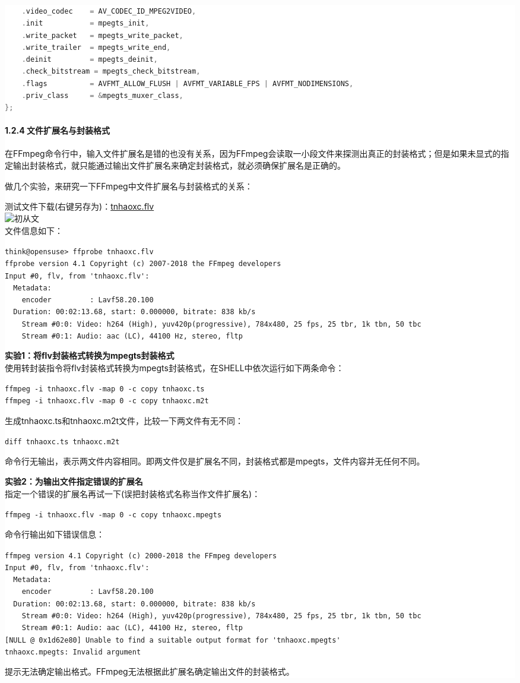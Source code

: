 ```c  
    .video_codec    = AV_CODEC_ID_MPEG2VIDEO,
    .init           = mpegts_init,
    .write_packet   = mpegts_write_packet,
    .write_trailer  = mpegts_write_end,
    .deinit         = mpegts_deinit,
    .check_bitstream = mpegts_check_bitstream,
    .flags          = AVFMT_ALLOW_FLUSH | AVFMT_VARIABLE_FPS | AVFMT_NODIMENSIONS,
    .priv_class     = &mpegts_muxer_class,
};
```

#### 1.2.4 文件扩展名与封装格式  
在FFmpeg命令行中，输入文件扩展名是错的也没有关系，因为FFmpeg会读取一小段文件来探测出真正的封装格式；但是如果未显式的指定输出封装格式，就只能通过输出文件扩展名来确定封装格式，就必须确保扩展名是正确的。

做几个实验，来研究一下FFmpeg中文件扩展名与封装格式的关系：  

测试文件下载(右键另存为)：[tnhaoxc.flv](https://github.com/leichn/blog_resources/blob/master/video/tuan/tnhaoxc.flv)  
![初从文](https://leichn.github.io/img/ffmpeg_muxde/tnhaoxc.jpg "初从文")  
文件信息如下：  
```shell  
think@opensuse> ffprobe tnhaoxc.flv 
ffprobe version 4.1 Copyright (c) 2007-2018 the FFmpeg developers
Input #0, flv, from 'tnhaoxc.flv':
  Metadata:
    encoder         : Lavf58.20.100
  Duration: 00:02:13.68, start: 0.000000, bitrate: 838 kb/s
    Stream #0:0: Video: h264 (High), yuv420p(progressive), 784x480, 25 fps, 25 tbr, 1k tbn, 50 tbc
    Stream #0:1: Audio: aac (LC), 44100 Hz, stereo, fltp
```

**实验1：将flv封装格式转换为mpegts封装格式**  
使用转封装指令将flv封装格式转换为mpegts封装格式，在SHELL中依次运行如下两条命令：  
```shell  
ffmpeg -i tnhaoxc.flv -map 0 -c copy tnhaoxc.ts
ffmpeg -i tnhaoxc.flv -map 0 -c copy tnhaoxc.m2t
```
生成tnhaoxc.ts和tnhaoxc.m2t文件，比较一下两文件有无不同：  
```shell  
diff tnhaoxc.ts tnhaoxc.m2t
```
命令行无输出，表示两文件内容相同。即两文件仅是扩展名不同，封装格式都是mpegts，文件内容并无任何不同。  

**实验2：为输出文件指定错误的扩展名**  
指定一个错误的扩展名再试一下(误把封装格式名称当作文件扩展名)：  
```shell  
ffmpeg -i tnhaoxc.flv -map 0 -c copy tnhaoxc.mpegts
```
命令行输出如下错误信息：  
```shell  
ffmpeg version 4.1 Copyright (c) 2000-2018 the FFmpeg developers
Input #0, flv, from 'tnhaoxc.flv':
  Metadata:
    encoder         : Lavf58.20.100
  Duration: 00:02:13.68, start: 0.000000, bitrate: 838 kb/s
    Stream #0:0: Video: h264 (High), yuv420p(progressive), 784x480, 25 fps, 25 tbr, 1k tbn, 50 tbc
    Stream #0:1: Audio: aac (LC), 44100 Hz, stereo, fltp
[NULL @ 0x1d62e80] Unable to find a suitable output format for 'tnhaoxc.mpegts'
tnhaoxc.mpegts: Invalid argument
```
提示无法确定输出格式。FFmpeg无法根据此扩展名确定输出文件的封装格式。  
